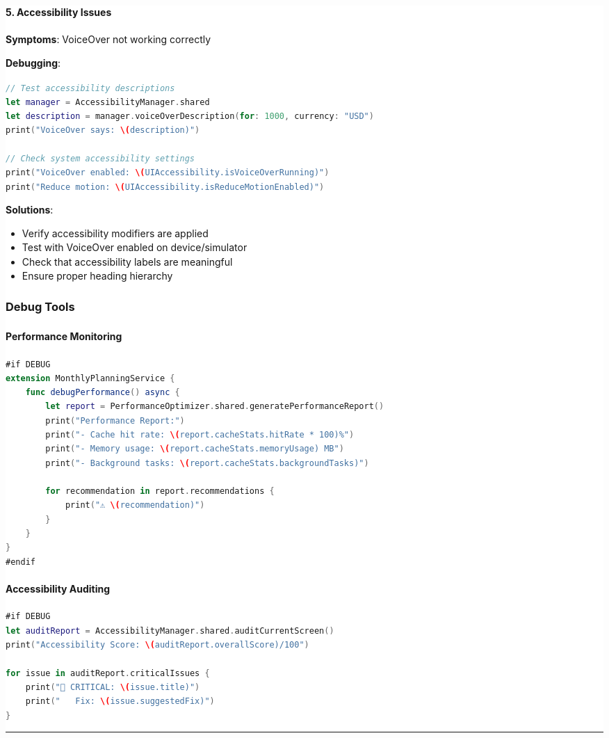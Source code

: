 #### 5. Accessibility Issues

**Symptoms**: VoiceOver not working correctly

**Debugging**:
```swift
// Test accessibility descriptions
let manager = AccessibilityManager.shared
let description = manager.voiceOverDescription(for: 1000, currency: "USD")
print("VoiceOver says: \(description)")

// Check system accessibility settings
print("VoiceOver enabled: \(UIAccessibility.isVoiceOverRunning)")
print("Reduce motion: \(UIAccessibility.isReduceMotionEnabled)")
```

**Solutions**:
- Verify accessibility modifiers are applied
- Test with VoiceOver enabled on device/simulator
- Check that accessibility labels are meaningful
- Ensure proper heading hierarchy

### Debug Tools

#### Performance Monitoring
```swift
#if DEBUG
extension MonthlyPlanningService {
    func debugPerformance() async {
        let report = PerformanceOptimizer.shared.generatePerformanceReport()
        print("Performance Report:")
        print("- Cache hit rate: \(report.cacheStats.hitRate * 100)%")
        print("- Memory usage: \(report.cacheStats.memoryUsage) MB")
        print("- Background tasks: \(report.cacheStats.backgroundTasks)")
        
        for recommendation in report.recommendations {
            print("⚠️ \(recommendation)")
        }
    }
}
#endif
```

#### Accessibility Auditing
```swift
#if DEBUG
let auditReport = AccessibilityManager.shared.auditCurrentScreen()
print("Accessibility Score: \(auditReport.overallScore)/100")

for issue in auditReport.criticalIssues {
    print("🚨 CRITICAL: \(issue.title)")
    print("   Fix: \(issue.suggestedFix)")
}
```

---